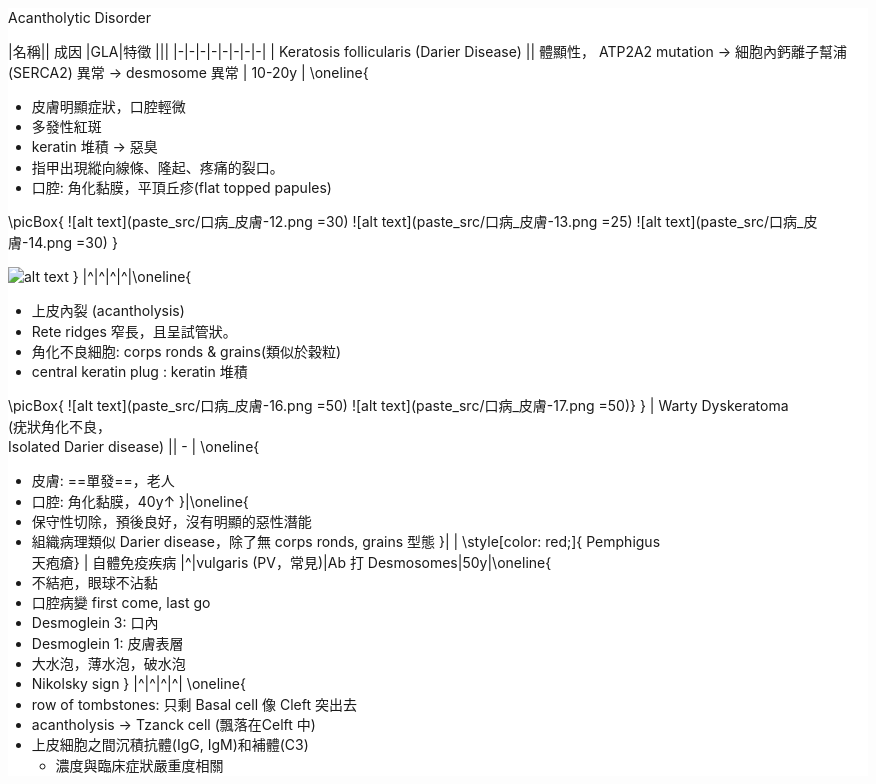 Acantholytic Disorder


|名稱|| 成因 |GLA|特徵 |||
|-|-|-|-|-|-|-|-|
| Keratosis follicularis (Darier Disease) || 體顯性， ATP2A2 mutation &rarr; 細胞內鈣離子幫浦(SERCA2) 異常 &rarr; desmosome 異常 | 10-20y | \oneline{
- 皮膚明顯症狀，口腔輕微
- 多發性紅斑
- keratin 堆積 &rarr; 惡臭
- 指甲出現縱向線條、隆起、疼痛的裂口。
- 口腔: 角化黏膜，平頂丘疹(flat topped papules)

\picBox{
![alt text](paste_src/口病_皮膚-12.png =30)
![alt text](paste_src/口病_皮膚-13.png =25)
![alt text](paste_src/口病_皮膚-14.png =30)
}

![alt text](paste_src/口病_皮膚-15.png)
}
|^|^|^|^|\oneline{
- 上皮內裂 (acantholysis)
- Rete ridges 窄長，且呈試管狀。
- 角化不良細胞: corps ronds & grains(類似於穀粒)
- central keratin plug :  keratin 堆積


\picBox{
![alt text](paste_src/口病_皮膚-16.png =50)
![alt text](paste_src/口病_皮膚-17.png =50)}
}
| Warty Dyskeratoma <br> (疣狀角化不良， <br> Isolated Darier disease) || - | \oneline{
- 皮膚: ==單發==，老人
- 口腔: 角化黏膜，40y&uarr;
}|\oneline{
- 保守性切除，預後良好，沒有明顯的惡性潛能
- 組織病理類似 Darier disease，除了無 corps ronds, grains 型態
}|
| \style[color: red;]{ Pemphigus <br> 天疱瘡} | 自體免疫疾病
|^|vulgaris (PV，常見)|Ab 打 Desmosomes|50y|\oneline{
- 不結疤，眼球不沾黏
- 口腔病變 first come, last go
- Desmoglein 3: 口內
- Desmoglein 1: 皮膚表層
- 大水泡，薄水泡，破水泡
- Nikolsky sign
}
|^|^|^|^| \oneline{
- row of tombstones: 只剩 Basal cell 像 Cleft 突出去
- acantholysis &rarr; Tzanck cell (飄落在Celft 中)
- 上皮細胞之間沉積抗體(IgG, IgM)和補體(C3)
  - 濃度與臨床症狀嚴重度相關
